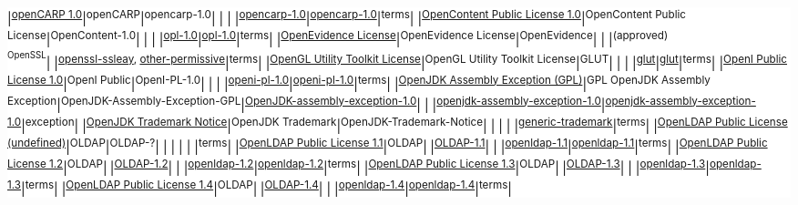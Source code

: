 |<sup><a name="openCARP-1.0">[openCARP 1.0]([op]/openCARP-1.0.yaml)</a></sup>|<sup>openCARP</sup>|<sup>opencarp-1.0</sup>| | | |<sup>[opencarp-1.0](https://github.com/nexB/scancode-toolkit/blob/develop/src/licensedcode/data/licenses/opencarp-1.0.LICENSE)</sup>|<sup>[opencarp-1.0](https://github.com/nexB/scancode-toolkit/blob/develop/src/licensedcode/data/licenses/opencarp-1.0.LICENSE)</sup>|<sup>terms</sup>|
|<sup><a name="OpenContent-Public-License-1.0">[OpenContent Public License 1.0]([op]/OpenContent-Public-License-1.0.yaml)</a></sup>|<sup>OpenContent Public License</sup>|<sup>OpenContent-1.0</sup>| | | |<sup>[opl-1.0](https://github.com/nexB/scancode-toolkit/blob/develop/src/licensedcode/data/licenses/opl-1.0.LICENSE)</sup>|<sup>[opl-1.0](https://github.com/nexB/scancode-toolkit/blob/develop/src/licensedcode/data/licenses/opl-1.0.LICENSE)</sup>|<sup>terms</sup>|
|<sup><a name="OpenEvidence-License">[OpenEvidence License]([op]/OpenEvidence-License.yaml)</a></sup>|<sup>OpenEvidence License</sup>|<sup>OpenEvidence</sup>| | |<sup>(approved)<br><sup>OpenSSL</sup></sup>| |<sup>[openssl-ssleay](https://github.com/nexB/scancode-toolkit/blob/develop/src/licensedcode/data/licenses/openssl-ssleay.LICENSE), [other-permissive](https://github.com/nexB/scancode-toolkit/blob/develop/src/licensedcode/data/licenses/other-permissive.LICENSE)</sup>|<sup>terms</sup>|
|<sup><a name="OpenGL-Utility-Toolkit-License">[OpenGL Utility Toolkit License]([op]/OpenGL-Utility-Toolkit-License.yaml)</a></sup>|<sup>OpenGL Utility Toolkit License</sup>|<sup>GLUT</sup>| | | |<sup>[glut](https://github.com/nexB/scancode-toolkit/blob/develop/src/licensedcode/data/licenses/glut.LICENSE)</sup>|<sup>[glut](https://github.com/nexB/scancode-toolkit/blob/develop/src/licensedcode/data/licenses/glut.LICENSE)</sup>|<sup>terms</sup>|
|<sup><a name="OpenI-Public-License-1.0">[OpenI Public License 1.0]([op]/OpenI-Public-License-1.0.yaml)</a></sup>|<sup>OpenI Public</sup>|<sup>OpenI-PL-1.0</sup>| | | |<sup>[openi-pl-1.0](https://github.com/nexB/scancode-toolkit/blob/develop/src/licensedcode/data/licenses/openi-pl-1.0.LICENSE)</sup>|<sup>[openi-pl-1.0](https://github.com/nexB/scancode-toolkit/blob/develop/src/licensedcode/data/licenses/openi-pl-1.0.LICENSE)</sup>|<sup>terms</sup>|
|<sup><a name="OpenJDK-Assembly-Exception-(GPL)">[OpenJDK Assembly Exception (GPL)]([op]/OpenJDK-Assembly-Exception-(GPL).yaml)</a></sup>|<sup>GPL OpenJDK Assembly Exception</sup>|<sup>OpenJDK-Assembly-Exception-GPL</sup>|<sup>[OpenJDK-assembly-exception-1.0](https://spdx.org/licenses/OpenJDK-assembly-exception-1.0.html)</sup>| | |<sup>[openjdk-assembly-exception-1.0](https://github.com/nexB/scancode-toolkit/blob/develop/src/licensedcode/data/licenses/openjdk-assembly-exception-1.0.LICENSE)</sup>|<sup>[openjdk-assembly-exception-1.0](https://github.com/nexB/scancode-toolkit/blob/develop/src/licensedcode/data/licenses/openjdk-assembly-exception-1.0.LICENSE)</sup>|<sup>exception</sup>|
|<sup><a name="OpenJDK-Trademark-Notice">[OpenJDK Trademark Notice]([op]/OpenJDK-Trademark-Notice.yaml)</a></sup>|<sup>OpenJDK Trademark</sup>|<sup>OpenJDK-Trademark-Notice</sup>| | | | |<sup>[generic-trademark](https://github.com/nexB/scancode-toolkit/blob/develop/src/licensedcode/data/licenses/generic-trademark.LICENSE)</sup>|<sup>terms</sup>|
|<sup><a name="OpenLDAP-Public-License-(undefined)">[OpenLDAP Public License (undefined)]([op]/OpenLDAP-Public-License-(undefined).yaml)</a></sup>|<sup>OLDAP</sup>|<sup>OLDAP-?</sup>| | | | | |<sup>terms</sup>|
|<sup><a name="OpenLDAP-Public-License-1.1">[OpenLDAP Public License 1.1]([op]/OpenLDAP-Public-License-1.1.yaml)</a></sup>|<sup>OLDAP</sup>|<sup> </sup>|<sup>[OLDAP-1.1](https://spdx.org/licenses/OLDAP-1.1.html)</sup>| | |<sup>[openldap-1.1](https://github.com/nexB/scancode-toolkit/blob/develop/src/licensedcode/data/licenses/openldap-1.1.LICENSE)</sup>|<sup>[openldap-1.1](https://github.com/nexB/scancode-toolkit/blob/develop/src/licensedcode/data/licenses/openldap-1.1.LICENSE)</sup>|<sup>terms</sup>|
|<sup><a name="OpenLDAP-Public-License-1.2">[OpenLDAP Public License 1.2]([op]/OpenLDAP-Public-License-1.2.yaml)</a></sup>|<sup>OLDAP</sup>|<sup> </sup>|<sup>[OLDAP-1.2](https://spdx.org/licenses/OLDAP-1.2.html)</sup>| | |<sup>[openldap-1.2](https://github.com/nexB/scancode-toolkit/blob/develop/src/licensedcode/data/licenses/openldap-1.2.LICENSE)</sup>|<sup>[openldap-1.2](https://github.com/nexB/scancode-toolkit/blob/develop/src/licensedcode/data/licenses/openldap-1.2.LICENSE)</sup>|<sup>terms</sup>|
|<sup><a name="OpenLDAP-Public-License-1.3">[OpenLDAP Public License 1.3]([op]/OpenLDAP-Public-License-1.3.yaml)</a></sup>|<sup>OLDAP</sup>|<sup> </sup>|<sup>[OLDAP-1.3](https://spdx.org/licenses/OLDAP-1.3.html)</sup>| | |<sup>[openldap-1.3](https://github.com/nexB/scancode-toolkit/blob/develop/src/licensedcode/data/licenses/openldap-1.3.LICENSE)</sup>|<sup>[openldap-1.3](https://github.com/nexB/scancode-toolkit/blob/develop/src/licensedcode/data/licenses/openldap-1.3.LICENSE)</sup>|<sup>terms</sup>|
|<sup><a name="OpenLDAP-Public-License-1.4">[OpenLDAP Public License 1.4]([op]/OpenLDAP-Public-License-1.4.yaml)</a></sup>|<sup>OLDAP</sup>|<sup> </sup>|<sup>[OLDAP-1.4](https://spdx.org/licenses/OLDAP-1.4.html)</sup>| | |<sup>[openldap-1.4](https://github.com/nexB/scancode-toolkit/blob/develop/src/licensedcode/data/licenses/openldap-1.4.LICENSE)</sup>|<sup>[openldap-1.4](https://github.com/nexB/scancode-toolkit/blob/develop/src/licensedcode/data/licenses/openldap-1.4.LICENSE)</sup>|<sup>terms</sup>|